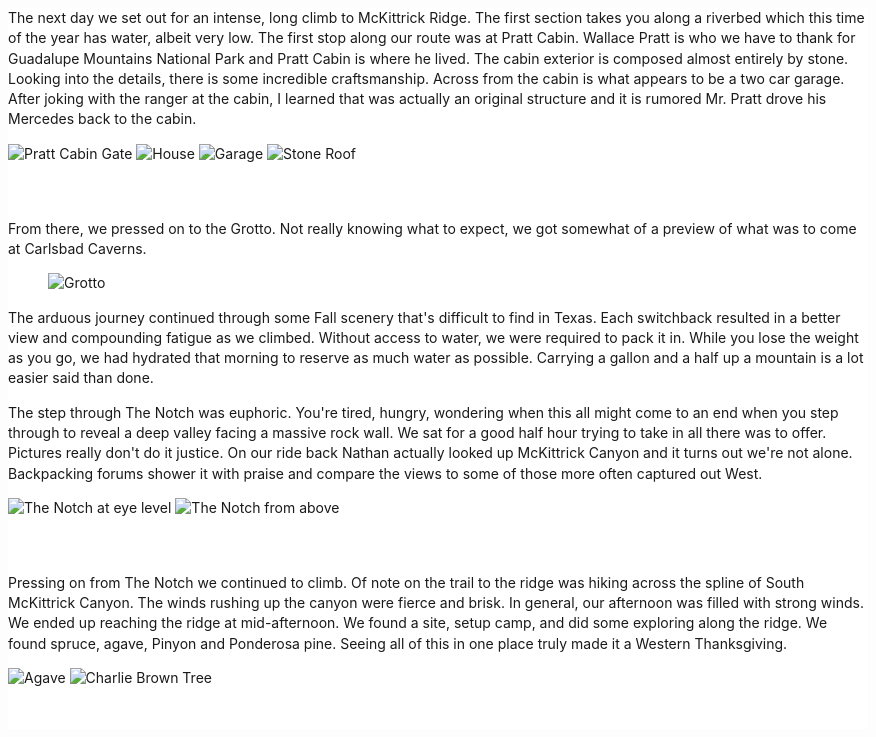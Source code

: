 The next day we set out for an intense, long climb to McKittrick Ridge. The first section takes you along a riverbed which this time of the year has water, albeit very low. The first stop along our route was at Pratt Cabin. Wallace Pratt is who we have to thank for Guadalupe Mountains National Park and Pratt Cabin is where he lived. The cabin exterior is composed almost entirely by stone. Looking into the details, there is some incredible craftsmanship. Across from the cabin is what appears to be a two car garage. After joking with the ranger at the cabin, I learned that was actually an original structure and it is rumored Mr. Pratt drove his Mercedes back to the cabin.

<div class="main-carousel" data-flickity='{"imagesLoaded": true}'>
    <img class="carousel-cell" src="/img/thanksgiving/DSC00355.JPG" alt="Pratt Cabin Gate">
    <img class="carousel-cell" src="/img/thanksgiving/DSC00343.JPG" alt="House">
    <img class="carousel-cell" src="/img/thanksgiving/DSC00351.JPG" alt="Garage">
    <img class="carousel-cell" src="/img/thanksgiving/DSC00510.JPG" alt="Stone Roof">
</div>
<div class="caption">&nbsp;</div>
<br>

From there, we pressed on to the Grotto. Not really knowing what to expect, we got somewhat of a preview of what was to come at Carlsbad Caverns.

<figure>
  <img src="/img/thanksgiving/DSC00360.JPG" alt="Grotto">
</figure>

The arduous journey continued through some Fall scenery that's difficult to find in Texas. Each switchback resulted in a better view and compounding fatigue as we climbed. Without access to water, we were required to pack it in. While you lose the weight as you go, we had hydrated that morning to reserve as much water as possible. Carrying a gallon and a half up a mountain is a lot easier said than done.

The step through The Notch was euphoric. You're tired, hungry, wondering when this all might come to an end when you step through to reveal a deep valley facing a massive rock wall. We sat for a good half hour trying to take in all there was to offer. Pictures really don't do it justice. On our ride back Nathan actually looked up McKittrick Canyon and it turns out we're not alone. Backpacking forums shower it with praise and compare the views to some of those more often captured out West.

<div class="main-carousel" data-flickity='{"imagesLoaded": true}'>
    <img class="carousel-cell" src="/img/thanksgiving/DSC00381.JPG" alt="The Notch at eye level">
    <img class="carousel-cell" src="/img/thanksgiving/DSC00387.JPG" alt="The Notch from above">
</div>
<div class="caption">&nbsp;</div>
<br>

Pressing on from The Notch we continued to climb. Of note on the trail to the ridge was hiking across the spline of South McKittrick Canyon. The winds rushing up the canyon were fierce and brisk. In general, our afternoon was filled with strong winds. We ended up reaching the ridge at mid-afternoon. We found a site, setup camp, and did some exploring along the ridge. We found spruce, agave, Pinyon and Ponderosa pine. Seeing all of this in one place truly made it a Western Thanksgiving.

<div class="main-carousel" data-flickity='{"imagesLoaded": true}'>
    <img class="carousel-cell" src="/img/thanksgiving/DSC00407.JPG" alt="Agave">
    <img class="carousel-cell" style="image-orientation: from-image;max-height: 696px;" src="/img/thanksgiving/DSC00396.JPG" alt="Charlie Brown Tree">
</div>
<div class="caption">&nbsp;</div>
<br>
